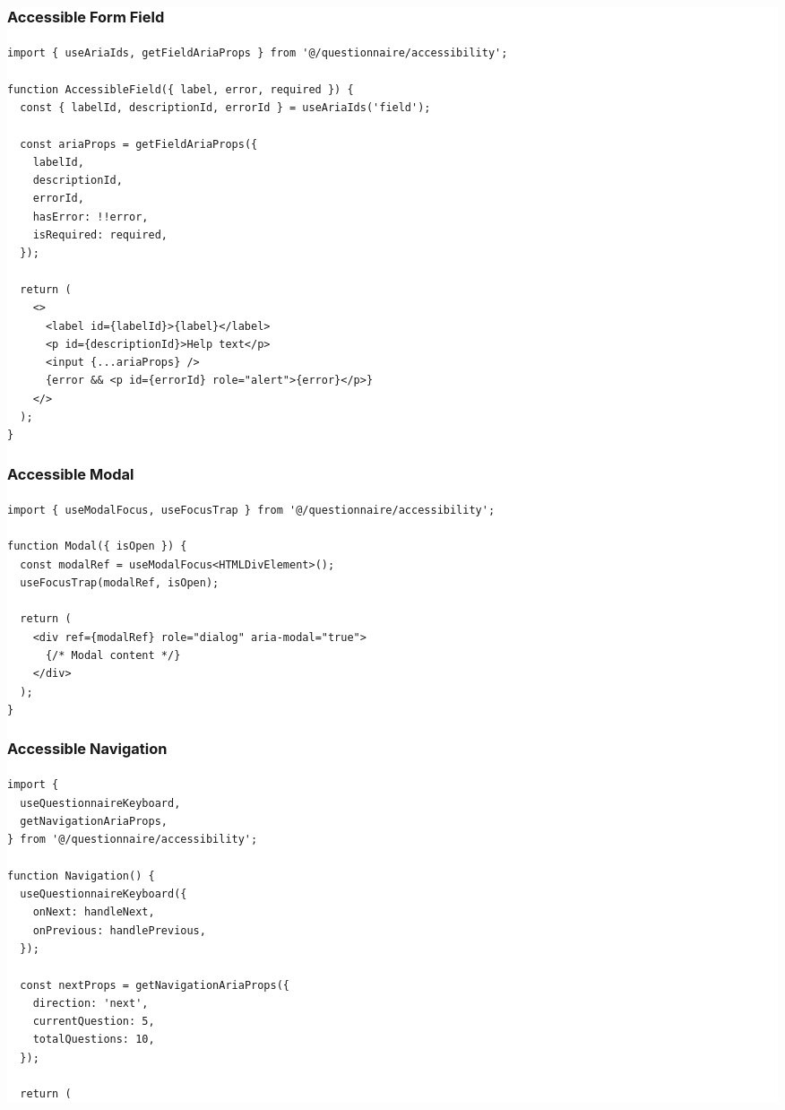 ### Accessible Form Field

```tsx
import { useAriaIds, getFieldAriaProps } from '@/questionnaire/accessibility';

function AccessibleField({ label, error, required }) {
  const { labelId, descriptionId, errorId } = useAriaIds('field');

  const ariaProps = getFieldAriaProps({
    labelId,
    descriptionId,
    errorId,
    hasError: !!error,
    isRequired: required,
  });

  return (
    <>
      <label id={labelId}>{label}</label>
      <p id={descriptionId}>Help text</p>
      <input {...ariaProps} />
      {error && <p id={errorId} role="alert">{error}</p>}
    </>
  );
}
```

### Accessible Modal

```tsx
import { useModalFocus, useFocusTrap } from '@/questionnaire/accessibility';

function Modal({ isOpen }) {
  const modalRef = useModalFocus<HTMLDivElement>();
  useFocusTrap(modalRef, isOpen);

  return (
    <div ref={modalRef} role="dialog" aria-modal="true">
      {/* Modal content */}
    </div>
  );
}
```

### Accessible Navigation

```tsx
import {
  useQuestionnaireKeyboard,
  getNavigationAriaProps,
} from '@/questionnaire/accessibility';

function Navigation() {
  useQuestionnaireKeyboard({
    onNext: handleNext,
    onPrevious: handlePrevious,
  });

  const nextProps = getNavigationAriaProps({
    direction: 'next',
    currentQuestion: 5,
    totalQuestions: 10,
  });

  return (
```